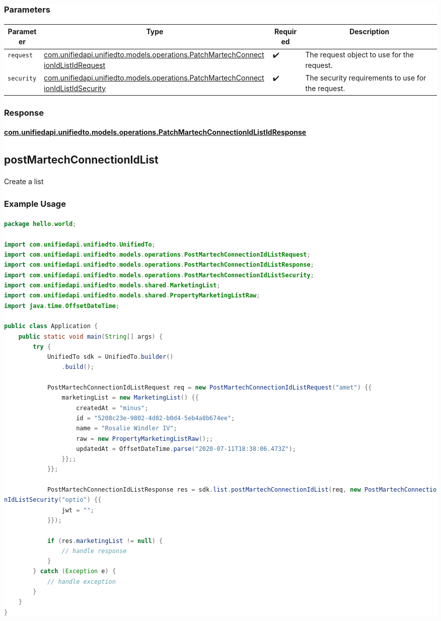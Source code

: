 ### Parameters

| Parameter                                                                                                                                              | Type                                                                                                                                                   | Required                                                                                                                                               | Description                                                                                                                                            |
| ------------------------------------------------------------------------------------------------------------------------------------------------------ | ------------------------------------------------------------------------------------------------------------------------------------------------------ | ------------------------------------------------------------------------------------------------------------------------------------------------------ | ------------------------------------------------------------------------------------------------------------------------------------------------------ |
| `request`                                                                                                                                              | [com.unifiedapi.unifiedto.models.operations.PatchMartechConnectionIdListIdRequest](../../models/operations/PatchMartechConnectionIdListIdRequest.md)   | :heavy_check_mark:                                                                                                                                     | The request object to use for the request.                                                                                                             |
| `security`                                                                                                                                             | [com.unifiedapi.unifiedto.models.operations.PatchMartechConnectionIdListIdSecurity](../../models/operations/PatchMartechConnectionIdListIdSecurity.md) | :heavy_check_mark:                                                                                                                                     | The security requirements to use for the request.                                                                                                      |


### Response

**[com.unifiedapi.unifiedto.models.operations.PatchMartechConnectionIdListIdResponse](../../models/operations/PatchMartechConnectionIdListIdResponse.md)**


## postMartechConnectionIdList

Create a list

### Example Usage

```java
package hello.world;

import com.unifiedapi.unifiedto.UnifiedTo;
import com.unifiedapi.unifiedto.models.operations.PostMartechConnectionIdListRequest;
import com.unifiedapi.unifiedto.models.operations.PostMartechConnectionIdListResponse;
import com.unifiedapi.unifiedto.models.operations.PostMartechConnectionIdListSecurity;
import com.unifiedapi.unifiedto.models.shared.MarketingList;
import com.unifiedapi.unifiedto.models.shared.PropertyMarketingListRaw;
import java.time.OffsetDateTime;

public class Application {
    public static void main(String[] args) {
        try {
            UnifiedTo sdk = UnifiedTo.builder()
                .build();

            PostMartechConnectionIdListRequest req = new PostMartechConnectionIdListRequest("amet") {{
                marketingList = new MarketingList() {{
                    createdAt = "minus";
                    id = "5208c23e-9802-4d82-b0d4-5eb4a8b674ee";
                    name = "Rosalie Windler IV";
                    raw = new PropertyMarketingListRaw();;
                    updatedAt = OffsetDateTime.parse("2020-07-11T18:38:06.473Z");
                }};;
            }};            

            PostMartechConnectionIdListResponse res = sdk.list.postMartechConnectionIdList(req, new PostMartechConnectionIdListSecurity("optio") {{
                jwt = "";
            }});

            if (res.marketingList != null) {
                // handle response
            }
        } catch (Exception e) {
            // handle exception
        }
    }
}
```
